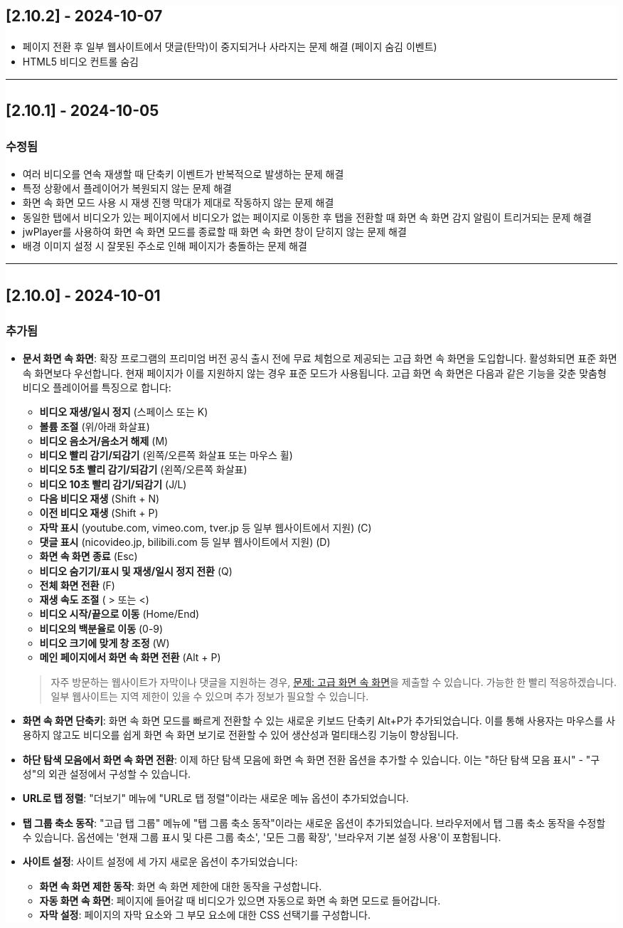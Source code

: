 ## [2.10.2] - 2024-10-07

- 페이지 전환 후 일부 웹사이트에서 댓글(탄막)이 중지되거나 사라지는 문제 해결 (페이지 숨김 이벤트)
- HTML5 비디오 컨트롤 숨김

----
## [2.10.1] - 2024-10-05

### 수정됨
- 여러 비디오를 연속 재생할 때 단축키 이벤트가 반복적으로 발생하는 문제 해결
- 특정 상황에서 플레이어가 복원되지 않는 문제 해결
- 화면 속 화면 모드 사용 시 재생 진행 막대가 제대로 작동하지 않는 문제 해결
- 동일한 탭에서 비디오가 있는 페이지에서 비디오가 없는 페이지로 이동한 후 탭을 전환할 때 화면 속 화면 감지 알림이 트리거되는 문제 해결
- jwPlayer를 사용하여 화면 속 화면 모드를 종료할 때 화면 속 화면 창이 닫히지 않는 문제 해결
- 배경 이미지 설정 시 잘못된 주소로 인해 페이지가 충돌하는 문제 해결

----
## [2.10.0] - 2024-10-01

### 추가됨
- **문서 화면 속 화면**: 확장 프로그램의 프리미엄 버전 공식 출시 전에 무료 체험으로 제공되는 고급 화면 속 화면을 도입합니다. 활성화되면 표준 화면 속 화면보다 우선합니다. 현재 페이지가 이를 지원하지 않는 경우 표준 모드가 사용됩니다. 고급 화면 속 화면은 다음과 같은 기능을 갖춘 맞춤형 비디오 플레이어를 특징으로 합니다:
  * **비디오 재생/일시 정지** (스페이스 또는 K)
  * **볼륨 조절** (위/아래 화살표)
  * **비디오 음소거/음소거 해제** (M)
  * **비디오 빨리 감기/되감기** (왼쪽/오른쪽 화살표 또는 마우스 휠)
  * **비디오 5초 빨리 감기/되감기** (왼쪽/오른쪽 화살표)
  * **비디오 10초 빨리 감기/되감기** (J/L)
  * **다음 비디오 재생** (Shift + N)
  * **이전 비디오 재생** (Shift + P)
  * **자막 표시** (youtube.com, vimeo.com, tver.jp 등 일부 웹사이트에서 지원) (C)
  * **댓글 표시** (nicovideo.jp, bilibili.com 등 일부 웹사이트에서 지원) (D)
  * **화면 속 화면 종료** (Esc)
  * **비디오 숨기기/표시 및 재생/일시 정지 전환** (Q)
  * **전체 화면 전환** (F)
  * **재생 속도 조절** ( > 또는 <)
  * **비디오 시작/끝으로 이동** (Home/End)
  * **비디오의 백분율로 이동** (0-9)
  * **비디오 크기에 맞게 창 조정** (W)
  * **메인 페이지에서 화면 속 화면 전환** (Alt + P)
  
  > 자주 방문하는 웹사이트가 자막이나 댓글을 지원하는 경우, [문제: 고급 화면 속 화면](https://github.com/RabbitPair/colorful_sidepanel_tabs_extension/issues/new?assignees=&labels=&projects=&template=Advanced-Picture-in-Picture.md&title=)을 제출할 수 있습니다. 가능한 한 빨리 적응하겠습니다. 일부 웹사이트는 지역 제한이 있을 수 있으며 추가 정보가 필요할 수 있습니다.
- **화면 속 화면 단축키**: 화면 속 화면 모드를 빠르게 전환할 수 있는 새로운 키보드 단축키 Alt+P가 추가되었습니다. 이를 통해 사용자는 마우스를 사용하지 않고도 비디오를 쉽게 화면 속 화면 보기로 전환할 수 있어 생산성과 멀티태스킹 기능이 향상됩니다.
- **하단 탐색 모음에서 화면 속 화면 전환**: 이제 하단 탐색 모음에 화면 속 화면 전환 옵션을 추가할 수 있습니다. 이는 "하단 탐색 모음 표시" - "구성"의 외관 설정에서 구성할 수 있습니다.
- **URL로 탭 정렬**: "더보기" 메뉴에 "URL로 탭 정렬"이라는 새로운 메뉴 옵션이 추가되었습니다.
- **탭 그룹 축소 동작**: "고급 탭 그룹" 메뉴에 "탭 그룹 축소 동작"이라는 새로운 옵션이 추가되었습니다. 브라우저에서 탭 그룹 축소 동작을 수정할 수 있습니다. 옵션에는 '현재 그룹 표시 및 다른 그룹 축소', '모든 그룹 확장', '브라우저 기본 설정 사용'이 포함됩니다.
- **사이트 설정**: 사이트 설정에 세 가지 새로운 옵션이 추가되었습니다:
  * **화면 속 화면 제한 동작**: 화면 속 화면 제한에 대한 동작을 구성합니다.
  * **자동 화면 속 화면**: 페이지에 들어갈 때 비디오가 있으면 자동으로 화면 속 화면 모드로 들어갑니다.
  * **자막 설정**: 페이지의 자막 요소와 그 부모 요소에 대한 CSS 선택기를 구성합니다.

